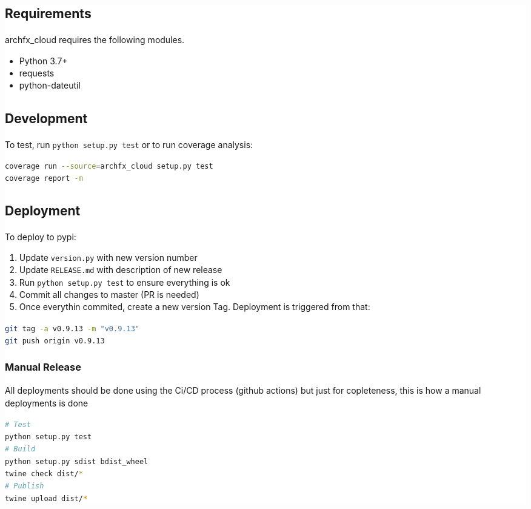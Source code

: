 ## Requirements

archfx_cloud requires the following modules.

- Python 3.7+
- requests
- python-dateutil

## Development

To test, run `python setup.py test` or to run coverage analysis:

```bash
coverage run --source=archfx_cloud setup.py test
coverage report -m
```

## Deployment

To deploy to pypi:

1. Update `version.py` with new version number
1. Update `RELEASE.md` with description of new release
1. Run `python setup.py test` to ensure everything is ok
1. Commit all changes to master (PR is needed)
1. Once everythin commited, create a new version Tag. Deployment is triggered from that:

```bash
git tag -a v0.9.13 -m "v0.9.13"
git push origin v0.9.13
```

### Manual Release

All deployments should be done using the Ci/CD process (github actions)
but just for copleteness, this is how a manual deployments is done

```bash
# Test
python setup.py test
# Build
python setup.py sdist bdist_wheel
twine check dist/*
# Publish
twine upload dist/*
```
